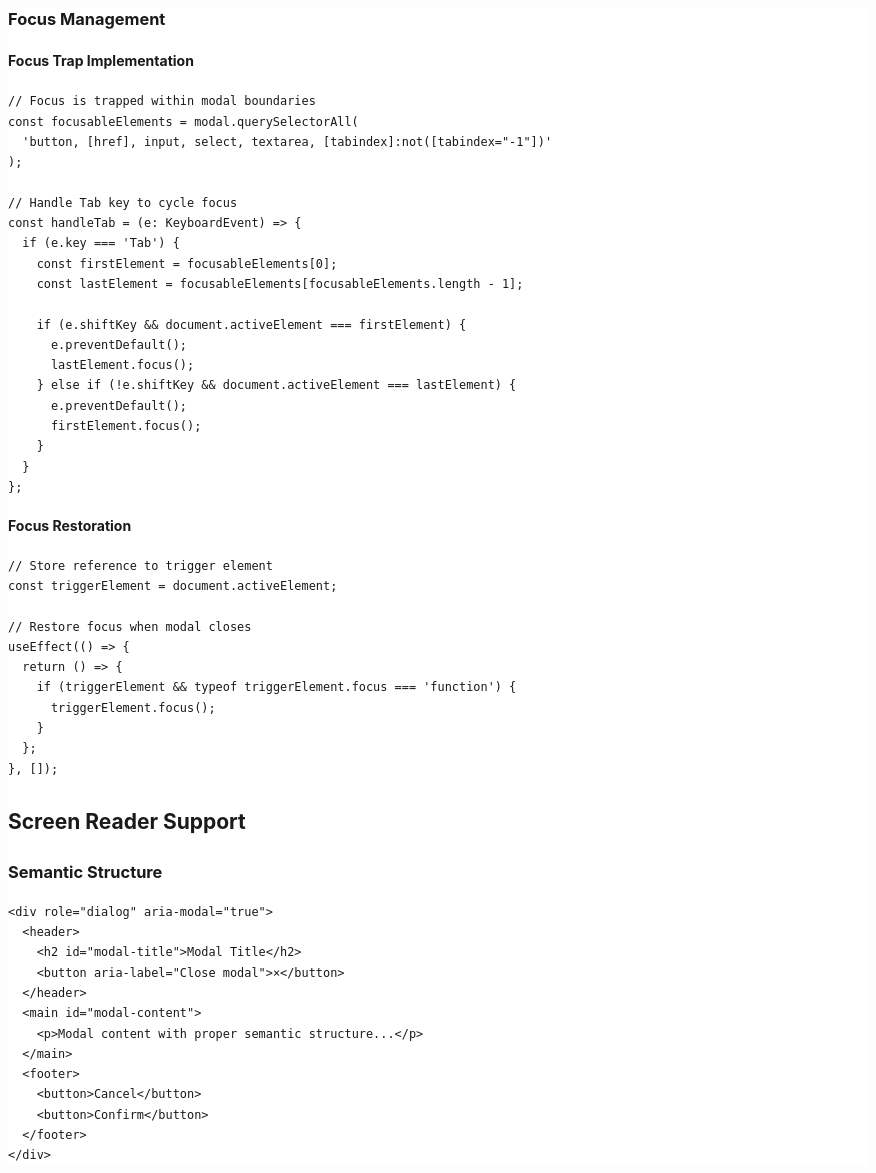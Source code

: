 ### Focus Management

#### Focus Trap Implementation

```tsx
// Focus is trapped within modal boundaries
const focusableElements = modal.querySelectorAll(
  'button, [href], input, select, textarea, [tabindex]:not([tabindex="-1"])'
);

// Handle Tab key to cycle focus
const handleTab = (e: KeyboardEvent) => {
  if (e.key === 'Tab') {
    const firstElement = focusableElements[0];
    const lastElement = focusableElements[focusableElements.length - 1];
    
    if (e.shiftKey && document.activeElement === firstElement) {
      e.preventDefault();
      lastElement.focus();
    } else if (!e.shiftKey && document.activeElement === lastElement) {
      e.preventDefault();
      firstElement.focus();
    }
  }
};
```

#### Focus Restoration

```tsx
// Store reference to trigger element
const triggerElement = document.activeElement;

// Restore focus when modal closes
useEffect(() => {
  return () => {
    if (triggerElement && typeof triggerElement.focus === 'function') {
      triggerElement.focus();
    }
  };
}, []);
```

## Screen Reader Support

### Semantic Structure

```tsx
<div role="dialog" aria-modal="true">
  <header>
    <h2 id="modal-title">Modal Title</h2>
    <button aria-label="Close modal">×</button>
  </header>
  <main id="modal-content">
    <p>Modal content with proper semantic structure...</p>
  </main>
  <footer>
    <button>Cancel</button>
    <button>Confirm</button>
  </footer>
</div>
```
